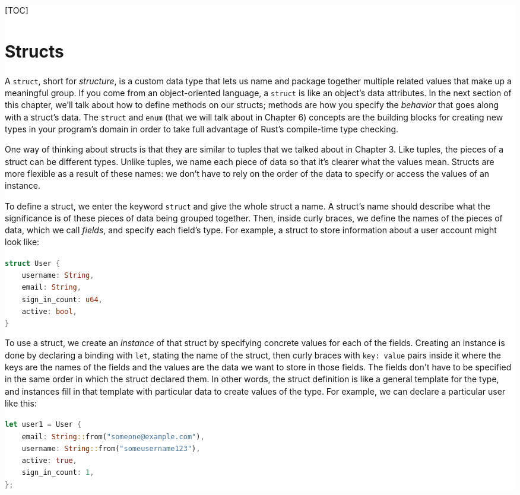 
[TOC]

# Structs

A `struct`, short for *structure*, is a custom data type that lets us name and
package together multiple related values that make up a meaningful group. If
you come from an object-oriented language, a `struct` is like an object’s data
attributes. In the next section of this chapter, we’ll talk about how to define
methods on our structs; methods are how you specify the *behavior* that goes
along with a struct’s data. The `struct` and `enum` (that we will talk about in
Chapter 6) concepts are the building blocks for creating new types in your
program’s domain in order to take full advantage of Rust’s compile-time type
checking.

One way of thinking about structs is that they are similar to tuples that we
talked about in Chapter 3. Like tuples, the pieces of a struct can be different
types. Unlike tuples, we name each piece of data so that it’s clearer what the
values mean. Structs are more flexible as a result of these names: we don’t
have to rely on the order of the data to specify or access the values of an
instance.

To define a struct, we enter the keyword `struct` and give the whole struct a
name. A struct’s name should describe what the significance is of these pieces
of data being grouped together. Then, inside curly braces, we define the names
of the pieces of data, which we call *fields*, and specify each field’s type.
For example, a struct to store information about a user account might look like:

```rust
struct User {
    username: String,
    email: String,
    sign_in_count: u64,
    active: bool,
}
```

To use a struct, we create an *instance* of that struct by specifying concrete
values for each of the fields. Creating an instance is done by declaring a
binding with `let`, stating the name of the struct, then curly braces with
`key: value` pairs inside it where the keys are the names of the fields and the
values are the data we want to store in those fields. The fields don't have to
be specified in the same order in which the struct declared them. In other
words, the struct definition is like a general template for the type, and
instances fill in that template with particular data to create values of the
type. For example, we can declare a particular user like this:

```rust
let user1 = User {
    email: String::from("someone@example.com"),
    username: String::from("someusername123"),
    active: true,
    sign_in_count: 1,
};
```
